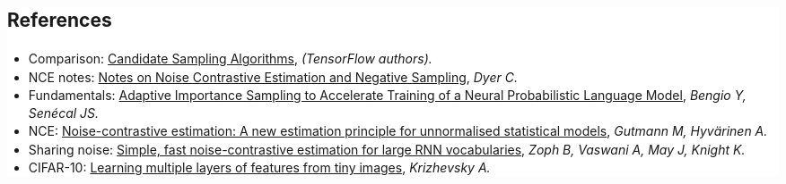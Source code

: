 
## References

 - Comparison: [Candidate Sampling Algorithms](https://www.tensorflow.org/extras/candidate_sampling.pdf), _(TensorFlow authors)._
 - NCE notes: [Notes on Noise Contrastive Estimation and Negative Sampling](https://arxiv.org/pdf/1410.8251.pdf), _Dyer C._
 - Fundamentals: [Adaptive Importance Sampling to Accelerate Training of a Neural Probabilistic Language Model](https://wiki.inf.ed.ac.uk/twiki/pub/CSTR/ListenSemester2_2009_10/4443871.pdf), _Bengio Y, Senécal JS._
 - NCE: [Noise-contrastive estimation: A new estimation principle for unnormalised statistical models](http://proceedings.mlr.press/v9/gutmann10a/gutmann10a.pdf), _Gutmann M, Hyvärinen A._
 - Sharing noise: [Simple, fast noise-contrastive estimation for large RNN vocabularies](https://openreview.net/forum?id=r1ZY2X-ubH), _Zoph B, Vaswani A, May J, Knight K._
 - CIFAR-10: [Learning multiple layers of features from tiny images](https://www.cs.toronto.edu/~kriz/learning-features-2009-TR.pdf), _Krizhevsky A._
